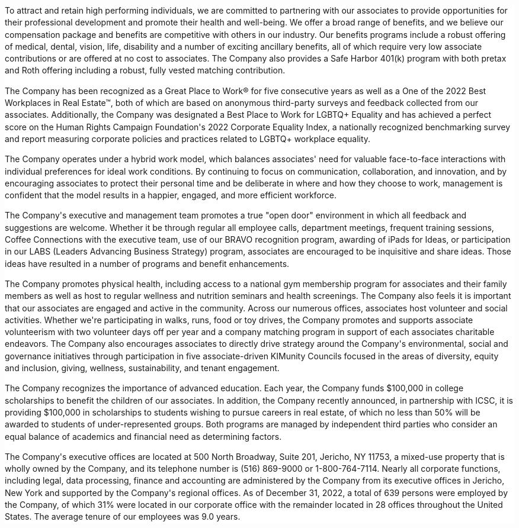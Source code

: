 To attract and retain high performing individuals, we are committed to partnering with our associates to provide opportunities for their professional development and promote their health and well-being. We offer a broad range of benefits, and we believe our compensation package and benefits are competitive with others in our industry. Our benefits programs include a robust offering of medical, dental, vision, life, disability and a number of exciting ancillary benefits, all of which require very low associate contributions or are offered at no cost to associates. The Company also provides a Safe Harbor 401(k) program with both pretax and Roth offering including a robust, fully vested matching contribution.

The Company has been recognized as a Great Place to Work® for five consecutive years as well as a One of the 2022 Best Workplaces in Real Estate™, both of which are based on anonymous third-party surveys and feedback collected from our associates. Additionally, the Company was designated a Best Place to Work for LGBTQ+ Equality and has achieved a perfect score on the Human Rights Campaign Foundation's 2022 Corporate Equality Index, a nationally recognized benchmarking survey and report measuring corporate policies and practices related to LGBTQ+ workplace equality.

The Company operates under a hybrid work model, which balances associates' need for valuable face-to-face interactions with individual preferences for ideal work conditions. By continuing to focus on communication, collaboration, and innovation, and by encouraging associates to protect their personal time and be deliberate in where and how they choose to work, management is confident that the model results in a happier, engaged, and more efficient workforce.

The Company's executive and management team promotes a true "open door" environment in which all feedback and suggestions are welcome. Whether it be through regular all employee calls, department meetings, frequent training sessions, Coffee Connections with the executive team, use of our BRAVO recognition program, awarding of iPads for Ideas, or participation in our LABS (Leaders Advancing Business Strategy) program, associates are encouraged to be inquisitive and share ideas. Those ideas have resulted in a number of programs and benefit enhancements.

The Company promotes physical health, including access to a national gym membership program for associates and their family members as well as host to regular wellness and nutrition seminars and health screenings. The Company also feels it is important that our associates are engaged and active in the community. Across our numerous offices, associates host volunteer and social activities. Whether we're participating in walks, runs, food or toy drives, the Company promotes and supports associate volunteerism with two volunteer days off per year and a company matching program in support of each associates charitable endeavors. The Company also encourages associates to directly drive strategy around the Company's environmental, social and governance initiatives through participation in five associate-driven KIMunity Councils focused in the areas of diversity, equity and inclusion, giving, wellness, sustainability, and tenant engagement.

The Company recognizes the importance of advanced education. Each year, the Company funds $100,000 in college scholarships to benefit the children of our associates. In addition, the Company recently announced, in partnership with ICSC, it is providing $100,000 in scholarships to students wishing to pursue careers in real estate, of which no less than 50% will be awarded to students of under-represented groups. Both programs are managed by independent third parties who consider an equal balance of academics and financial need as determining factors.

The Company's executive offices are located at 500 North Broadway, Suite 201, Jericho, NY 11753, a mixed-use property that is wholly owned by the Company, and its telephone number is (516) 869-9000 or 1-800-764-7114. Nearly all corporate functions, including legal, data processing, finance and accounting are administered by the Company from its executive offices in Jericho, New York and supported by the Company's regional offices. As of December 31, 2022, a total of 639 persons were employed by the Company, of which 31% were located in our corporate office with the remainder located in 28 offices throughout the United States. The average tenure of our employees was 9.0 years.
